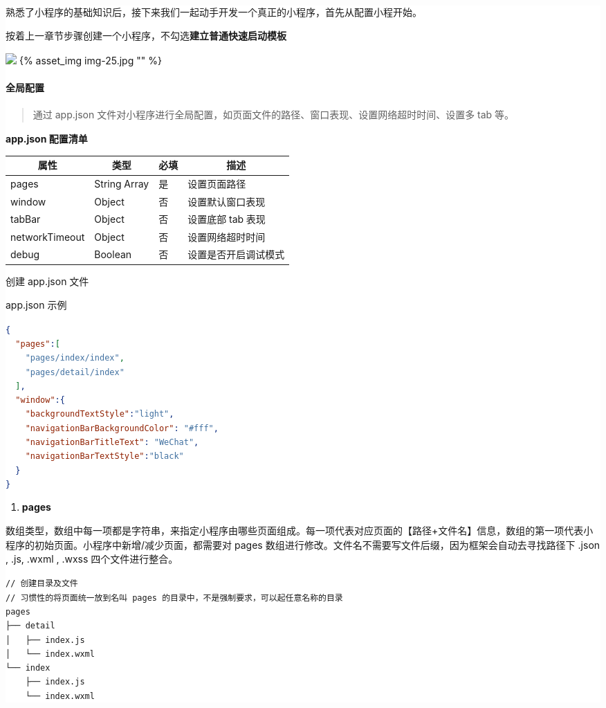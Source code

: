 熟悉了小程序的基础知识后，接下来我们一起动手开发一个真正的小程序，首先从配置小程开始。

按着上一章节步骤创建一个小程序，不勾选**建立普通快速启动模板**

![](微信小程序笔记/img-25.jpg)
{% asset_img img-25.jpg "" %}
#### 全局配置

> 通过 app.json 文件对小程序进行全局配置，如页面文件的路径、窗口表现、设置网络超时时间、设置多 tab 等。

**app.json 配置清单**

| 属性           | 类型         | 必填 | 描述                 |
| -------------- | ------------ | ---- | -------------------- |
| pages          | String Array | 是   | 设置页面路径         |
| window         | Object       | 否   | 设置默认窗口表现     |
| tabBar         | Object       | 否   | 设置底部 tab 表现    |
| networkTimeout | Object       | 否   | 设置网络超时时间     |
| debug          | Boolean      | 否   | 设置是否开启调试模式 |

创建 app.json 文件

app.json 示例

```json
{
  "pages":[
    "pages/index/index",
    "pages/detail/index"
  ],
  "window":{
    "backgroundTextStyle":"light",
    "navigationBarBackgroundColor": "#fff",
    "navigationBarTitleText": "WeChat",
    "navigationBarTextStyle":"black"
  }
}
```

1. **pages**

数组类型，数组中每一项都是字符串，来指定小程序由哪些页面组成。每一项代表对应页面的【路径+文件名】信息，数组的第一项代表小程序的初始页面。小程序中新增/减少页面，都需要对 pages 数组进行修改。文件名不需要写文件后缀，因为框架会自动去寻找路径下 .json ,  .js,  .wxml ,  .wxss 四个文件进行整合。

```
// 创建目录及文件
// 习惯性的将页面统一放到名叫 pages 的目录中，不是强制要求，可以起任意名称的目录
pages
├── detail
│   ├── index.js
│   └── index.wxml
└── index
    ├── index.js
    └── index.wxml
```
